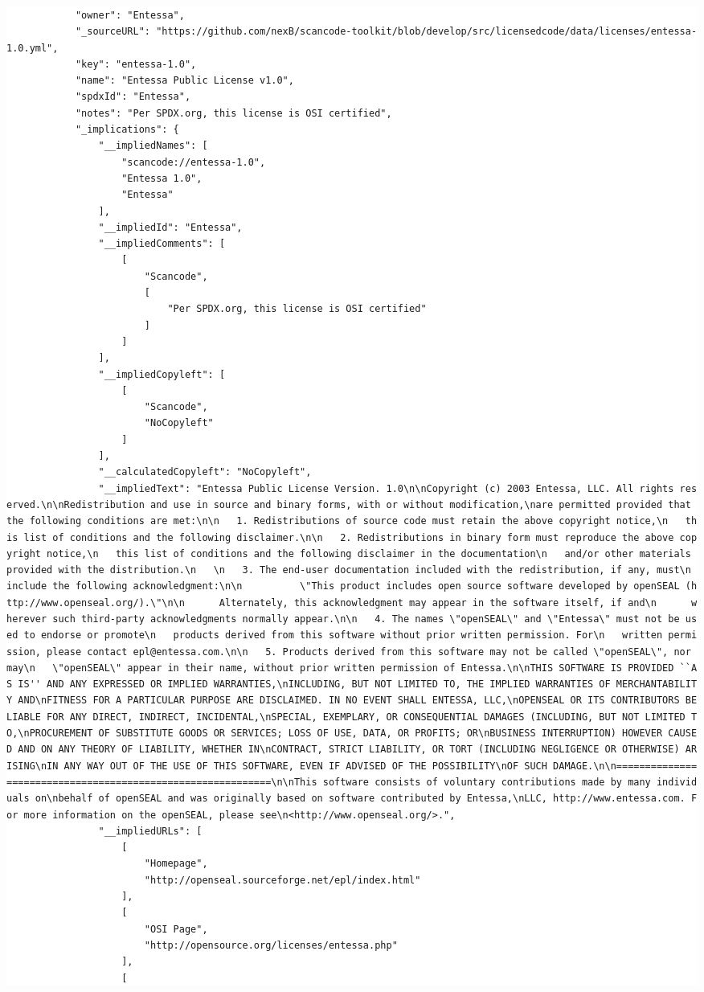                 "owner": "Entessa",
                "_sourceURL": "https://github.com/nexB/scancode-toolkit/blob/develop/src/licensedcode/data/licenses/entessa-1.0.yml",
                "key": "entessa-1.0",
                "name": "Entessa Public License v1.0",
                "spdxId": "Entessa",
                "notes": "Per SPDX.org, this license is OSI certified",
                "_implications": {
                    "__impliedNames": [
                        "scancode://entessa-1.0",
                        "Entessa 1.0",
                        "Entessa"
                    ],
                    "__impliedId": "Entessa",
                    "__impliedComments": [
                        [
                            "Scancode",
                            [
                                "Per SPDX.org, this license is OSI certified"
                            ]
                        ]
                    ],
                    "__impliedCopyleft": [
                        [
                            "Scancode",
                            "NoCopyleft"
                        ]
                    ],
                    "__calculatedCopyleft": "NoCopyleft",
                    "__impliedText": "Entessa Public License Version. 1.0\n\nCopyright (c) 2003 Entessa, LLC. All rights reserved.\n\nRedistribution and use in source and binary forms, with or without modification,\nare permitted provided that the following conditions are met:\n\n   1. Redistributions of source code must retain the above copyright notice,\n   this list of conditions and the following disclaimer.\n\n   2. Redistributions in binary form must reproduce the above copyright notice,\n   this list of conditions and the following disclaimer in the documentation\n   and/or other materials provided with the distribution.\n   \n   3. The end-user documentation included with the redistribution, if any, must\n   include the following acknowledgment:\n\n          \"This product includes open source software developed by openSEAL (http://www.openseal.org/).\"\n\n      Alternately, this acknowledgment may appear in the software itself, if and\n      wherever such third-party acknowledgments normally appear.\n\n   4. The names \"openSEAL\" and \"Entessa\" must not be used to endorse or promote\n   products derived from this software without prior written permission. For\n   written permission, please contact epl@entessa.com.\n\n   5. Products derived from this software may not be called \"openSEAL\", nor may\n   \"openSEAL\" appear in their name, without prior written permission of Entessa.\n\nTHIS SOFTWARE IS PROVIDED ``AS IS'' AND ANY EXPRESSED OR IMPLIED WARRANTIES,\nINCLUDING, BUT NOT LIMITED TO, THE IMPLIED WARRANTIES OF MERCHANTABILITY AND\nFITNESS FOR A PARTICULAR PURPOSE ARE DISCLAIMED. IN NO EVENT SHALL ENTESSA, LLC,\nOPENSEAL OR ITS CONTRIBUTORS BE LIABLE FOR ANY DIRECT, INDIRECT, INCIDENTAL,\nSPECIAL, EXEMPLARY, OR CONSEQUENTIAL DAMAGES (INCLUDING, BUT NOT LIMITED TO,\nPROCUREMENT OF SUBSTITUTE GOODS OR SERVICES; LOSS OF USE, DATA, OR PROFITS; OR\nBUSINESS INTERRUPTION) HOWEVER CAUSED AND ON ANY THEORY OF LIABILITY, WHETHER IN\nCONTRACT, STRICT LIABILITY, OR TORT (INCLUDING NEGLIGENCE OR OTHERWISE) ARISING\nIN ANY WAY OUT OF THE USE OF THIS SOFTWARE, EVEN IF ADVISED OF THE POSSIBILITY\nOF SUCH DAMAGE.\n\n============================================================\n\nThis software consists of voluntary contributions made by many individuals on\nbehalf of openSEAL and was originally based on software contributed by Entessa,\nLLC, http://www.entessa.com. For more information on the openSEAL, please see\n<http://www.openseal.org/>.",
                    "__impliedURLs": [
                        [
                            "Homepage",
                            "http://openseal.sourceforge.net/epl/index.html"
                        ],
                        [
                            "OSI Page",
                            "http://opensource.org/licenses/entessa.php"
                        ],
                        [